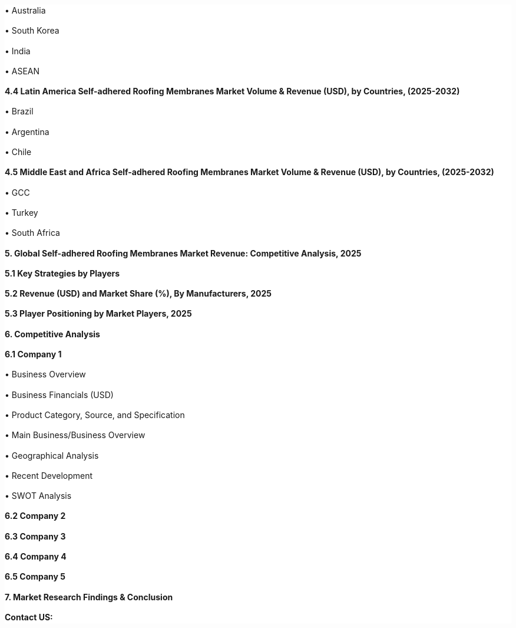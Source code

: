 • Australia

• South Korea

• India

• ASEAN

<strong>4.4 Latin America Self-adhered Roofing Membranes Market Volume &amp; Revenue (USD), by Countries, (2025-2032)</strong>

• Brazil

• Argentina

• Chile

<strong>4.5 Middle East and Africa Self-adhered Roofing Membranes Market Volume &amp; Revenue (USD), by Countries, (2025-2032)</strong>

• GCC

• Turkey

• South Africa

<strong>5. Global Self-adhered Roofing Membranes Market Revenue: Competitive Analysis, 2025</strong>

<strong>5.1 Key Strategies by Players</strong>

<strong>5.2 Revenue (USD) and Market Share (%), By Manufacturers, 2025</strong>

<strong>5.3 Player Positioning by Market Players, 2025</strong>

<strong>6. Competitive Analysis</strong>

<strong>6.1 Company 1</strong>

• Business Overview

• Business Financials (USD)

• Product Category, Source, and Specification

• Main Business/Business Overview

• Geographical Analysis

• Recent Development

• SWOT Analysis

<strong>6.2 Company 2</strong>

<strong>6.3 Company 3</strong>

<strong>6.4 Company 4</strong>

<strong>6.5 Company 5</strong>

<strong>7. Market Research Findings &amp; Conclusion</strong>

<strong>Contact US:</strong>
